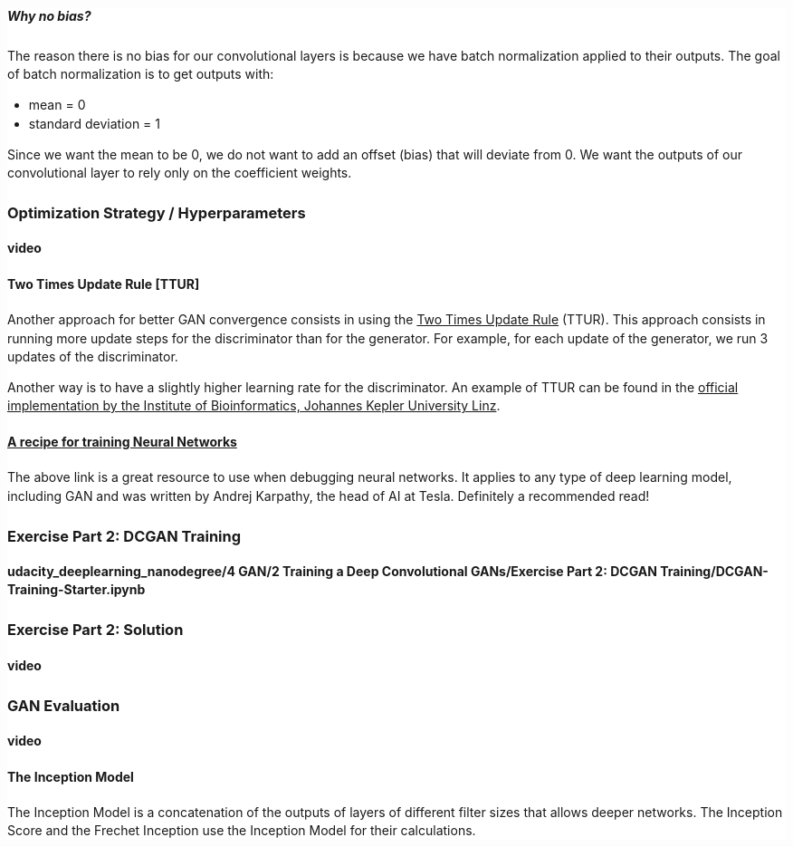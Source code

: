 ##### Why no bias?

The reason there is no bias for our convolutional layers is because we have batch normalization applied to their outputs. The goal of batch normalization is to get outputs with:

- mean = 0
- standard deviation = 1

Since we want the mean to be 0, we do not want to add an offset (bias) that will deviate from 0. We want the outputs of our convolutional layer to rely only on the coefficient weights.

### Optimization Strategy / Hyperparameters
**video**

#### Two Times Update Rule [TTUR]

Another approach for better GAN convergence consists in using the [Two Times Update Rule](https://arxiv.org/pdf/1706.08500.pdf) (TTUR). This approach consists in running more update steps for the discriminator than for the generator. For example, for each update of the generator, we run 3 updates of the discriminator.

Another way is to have a slightly higher learning rate for the discriminator. An example of TTUR can be found in the [official implementation by the Institute of Bioinformatics, Johannes Kepler University Linz](https://github.com/bioinf-jku/TTUR/blob/master/WGAN_GP/gan_64x64_FID.py#L44).

#### [A recipe for training Neural Networks](http://karpathy.github.io/2019/04/25/recipe/)

The above link is a great resource to use when debugging neural networks. It applies to any type of deep learning model, including GAN and was written by Andrej Karpathy, the head of AI at Tesla. Definitely a recommended read!

### Exercise Part 2: DCGAN Training
**udacity_deeplearning_nanodegree/4 GAN/2 Training a Deep Convolutional GANs/Exercise Part 2: DCGAN Training/DCGAN-Training-Starter.ipynb**

### Exercise Part 2: Solution

**video**

### GAN Evaluation

**video**

#### The Inception Model

The Inception Model is a concatenation of the outputs of layers of different filter sizes that allows deeper networks. The Inception Score and the Frechet Inception use the Inception Model for their calculations.
